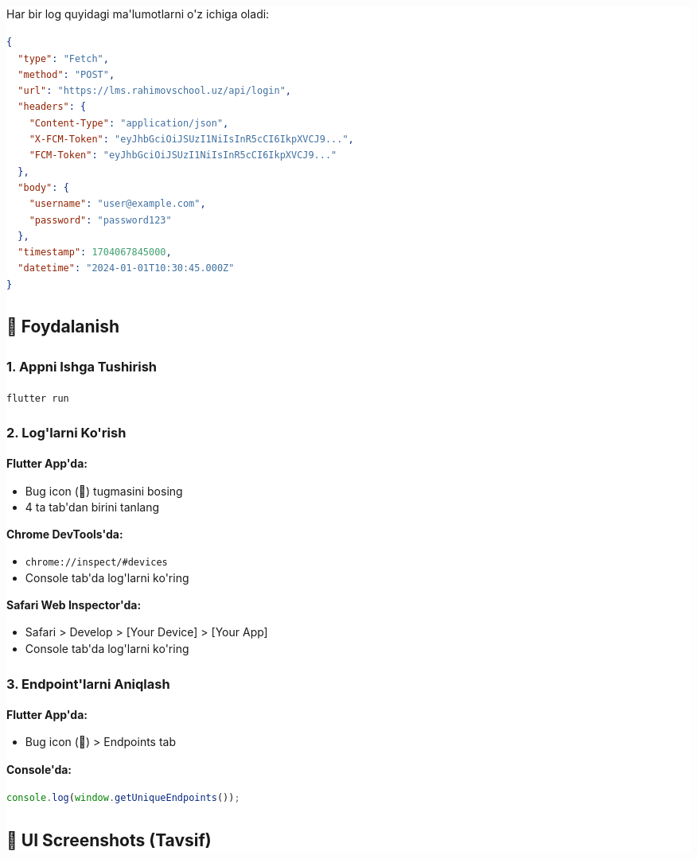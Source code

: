 Har bir log quyidagi ma'lumotlarni o'z ichiga oladi:

```json
{
  "type": "Fetch",
  "method": "POST",
  "url": "https://lms.rahimovschool.uz/api/login",
  "headers": {
    "Content-Type": "application/json",
    "X-FCM-Token": "eyJhbGciOiJSUzI1NiIsInR5cCI6IkpXVCJ9...",
    "FCM-Token": "eyJhbGciOiJSUzI1NiIsInR5cCI6IkpXVCJ9..."
  },
  "body": {
    "username": "user@example.com",
    "password": "password123"
  },
  "timestamp": 1704067845000,
  "datetime": "2024-01-01T10:30:45.000Z"
}
```

## 🚀 Foydalanish

### 1. Appni Ishga Tushirish

```bash
flutter run
```

### 2. Log'larni Ko'rish

**Flutter App'da:**
- Bug icon (🐛) tugmasini bosing
- 4 ta tab'dan birini tanlang

**Chrome DevTools'da:**
- `chrome://inspect/#devices`
- Console tab'da log'larni ko'ring

**Safari Web Inspector'da:**
- Safari > Develop > [Your Device] > [Your App]
- Console tab'da log'larni ko'ring

### 3. Endpoint'larni Aniqlash

**Flutter App'da:**
- Bug icon (🐛) > Endpoints tab

**Console'da:**
```javascript
console.log(window.getUniqueEndpoints());
```

## 📱 UI Screenshots (Tavsif)

